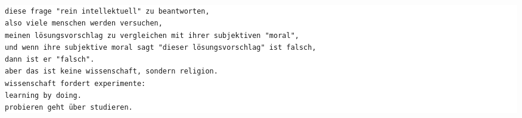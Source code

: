     diese frage "rein intellektuell" zu beantworten,
    also viele menschen werden versuchen,
    meinen lösungsvorschlag zu vergleichen mit ihrer subjektiven "moral",
    und wenn ihre subjektive moral sagt "dieser lösungsvorschlag" ist falsch,
    dann ist er "falsch".
    aber das ist keine wissenschaft, sondern religion.
    wissenschaft fordert experimente:
    learning by doing.
    probieren geht über studieren.
